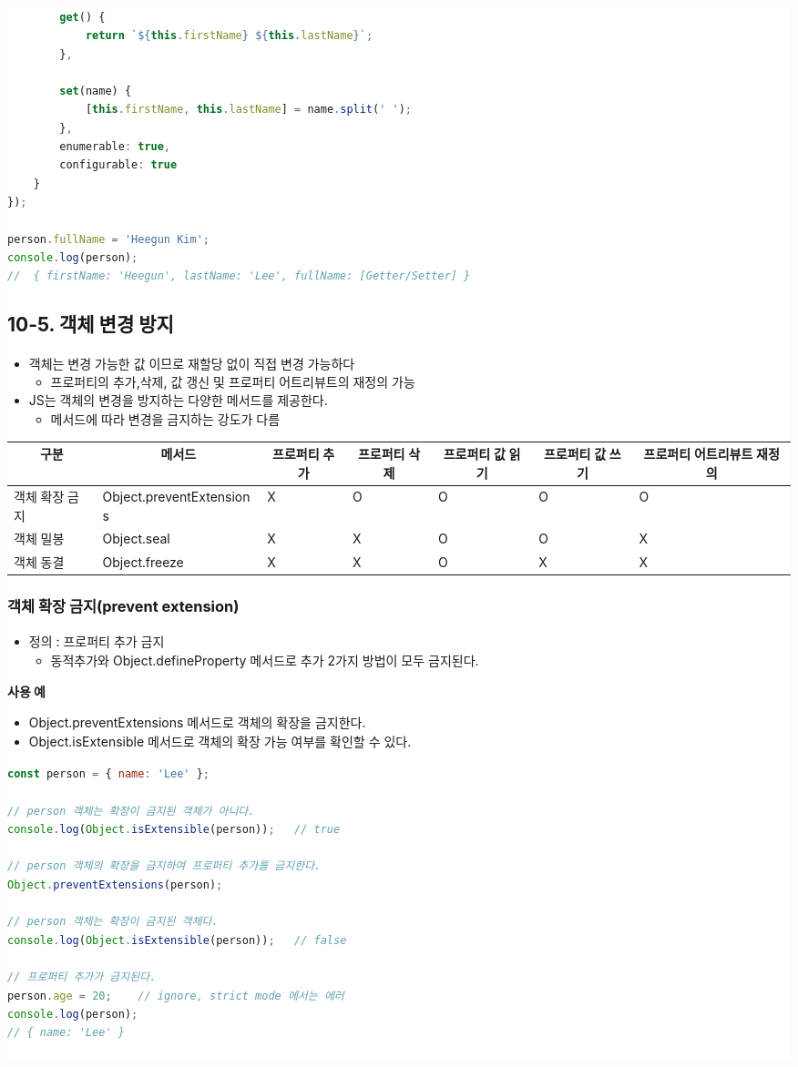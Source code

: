 ```javascript
        get() {
            return `${this.firstName} ${this.lastName}`;
        },
 
        set(name) {
            [this.firstName, this.lastName] = name.split(' ');
        },
        enumerable: true,
        configurable: true
    }
});
 
person.fullName = 'Heegun Kim';
console.log(person);
//  { firstName: 'Heegun', lastName: 'Lee', fullName: [Getter/Setter] }
```







## 10-5. 객체 변경 방지

- 객체는 변경 가능한 값 이므로 재할당 없이 직접 변경 가능하다
  - 프로퍼티의 추가,삭제, 값 갱신 및 프로퍼티 어트리뷰트의 재정의 가능
- JS는 객체의 변경을 방지하는 다양한 메서드를 제공한다.
  - 메서드에 따라 변경을 금지하는 강도가 다름

| 구분           | 메서드                   | 프로퍼티 추가 | 프로퍼티 삭제 | 프로퍼티 값 읽기 | 프로퍼티 값 쓰기 | 프로퍼티 어트리뷰트 재정의 |
| -------------- | ------------------------ | ------------- | ------------- | ---------------- | ---------------- | -------------------------- |
| 객체 확장 금지 | Object.preventExtensions | X             | O             | O                | O                | O                          |
| 객체 밀봉      | Object.seal              | X             | X             | O                | O                | X                          |
| 객체 동결      | Object.freeze            | X             | X             | O                | X                | X                          |



### 객체 확장 금지(prevent extension)

- 정의 : 프로퍼티 추가 금지
  - 동적추가와 Object.defineProperty 메서드로 추가 2가지 방법이 모두 금지된다.



**사용 예**

- Object.preventExtensions 메서드로 객체의 확장을 금지한다.
- Object.isExtensible 메서드로 객체의 확장 가능 여부를 확인할 수 있다.

```javascript
const person = { name: 'Lee' };
 
// person 객체는 확장이 금지된 객체가 아니다.
console.log(Object.isExtensible(person));   // true
 
// person 객체의 확장을 금지하여 프로퍼티 추가를 금지한다.
Object.preventExtensions(person);
 
// person 객체는 확장이 금지된 객체다.
console.log(Object.isExtensible(person));   // false
 
// 프로퍼티 추가가 금지된다.
person.age = 20;    // ignore, strict mode 에서는 에러
console.log(person); 
// { name: 'Lee' }
 
```